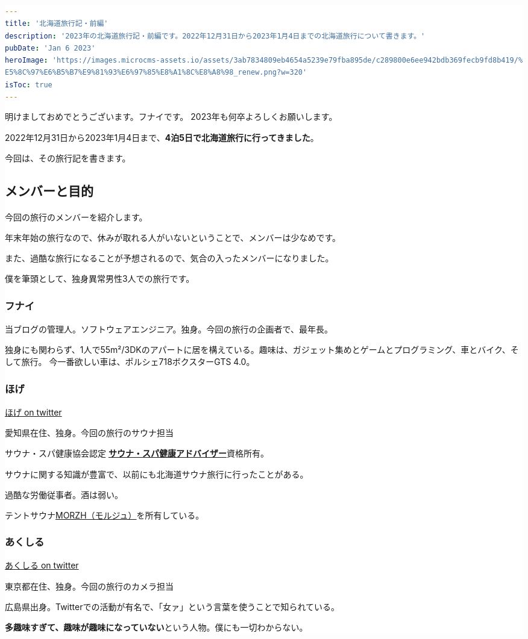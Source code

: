 ```yaml
---
title: '北海道旅行記・前編'
description: '2023年の北海道旅行記・前編です。2022年12月31日から2023年1月4日までの北海道旅行について書きます。'
pubDate: 'Jan 6 2023'
heroImage: 'https://images.microcms-assets.io/assets/3ab7834809eb4654a5239e79fba895de/c289800e6ee942bdb369fecb9fd8b419/%E5%8C%97%E6%B5%B7%E9%81%93%E6%97%85%E8%A1%8C%E8%A8%98_renew.png?w=320'
isToc: true
---
```


明けましておめでとうございます。フナイです。
2023年も何卒よろしくお願いします。

2022年12月31日から2023年1月4日まで、**4泊5日で北海道旅行に行ってきました**。

今回は、その旅行記を書きます。

## メンバーと目的

今回の旅行のメンバーを紹介します。

年末年始の旅行なので、休みが取れる人がいないということで、メンバーは少なめです。

また、過酷な旅行になることが予想されるので、気合の入ったメンバーになりました。

僕を筆頭として、独身異常男性3人での旅行です。

### フナイ

当ブログの管理人。ソフトウェアエンジニア。独身。今回の旅行の企画者で、最年長。

独身にも関わらず、1人で55m²/3DKのアパートに居を構えている。趣味は、ガジェット集めとゲームとプログラミング、車とバイク、そして旅行。
今一番欲しい車は、ポルシェ718ボクスターGTS 4.0。

### ほげ

[ほげ on twitter](https://twitter.com/hg11mbps)

愛知県在住、独身。今回の旅行のサウナ担当

サウナ・スパ健康協会認定 [**サウナ・スパ健康アドバイザー**](https://www.sauna.or.jp/adviser/)資格所有。

サウナに関する知識が豊富で、以前にも北海道サウナ旅行に行ったことがある。

過酷な労働従事者。酒は弱い。

テントサウナ[MORZH（モルジュ）](https://saunacamp.net/shop/tent/)を所有している。

### あくしる

[あくしる on twitter](https://twitter.com/acsaaan)

東京都在住、独身。今回の旅行のカメラ担当

広島県出身。Twitterでの活動が有名で、「女ァ」という言葉を使うことで知られている。

**多趣味すぎて、趣味が趣味になっていない**という人物。僕にも一切わからない。
